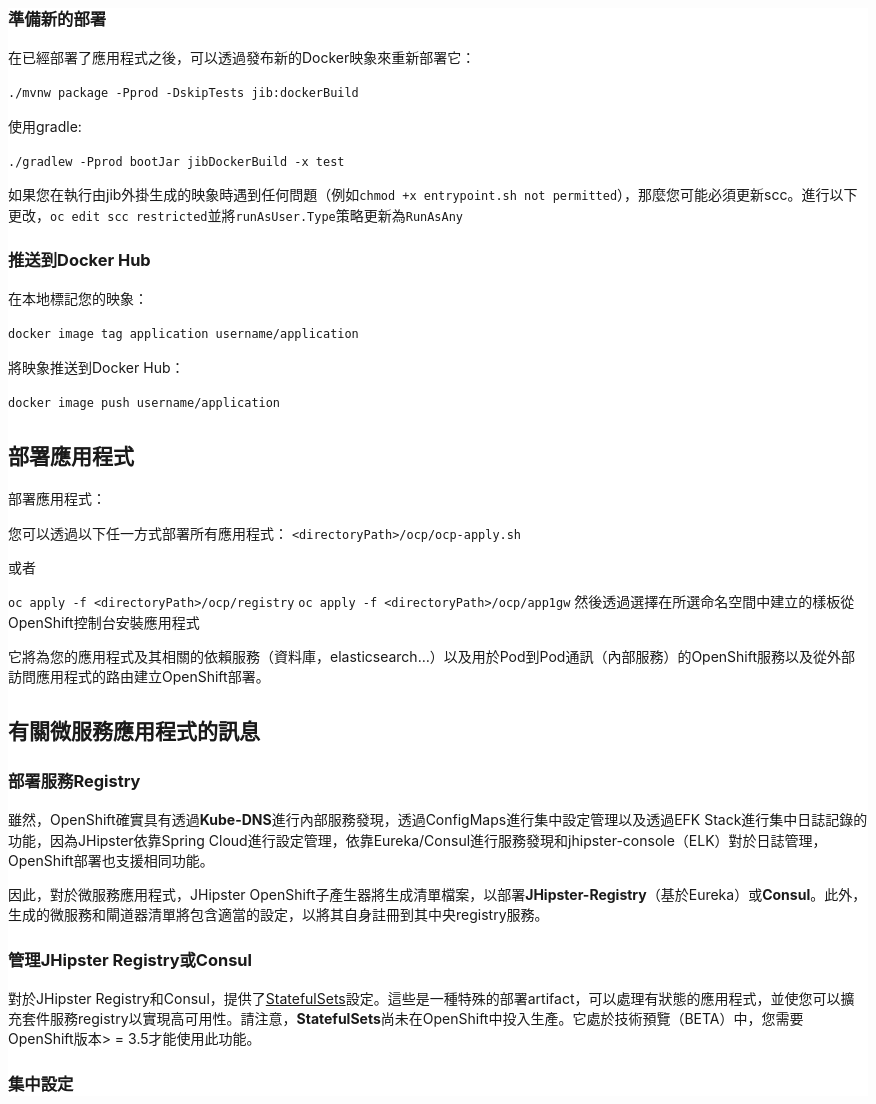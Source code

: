 ### 準備新的部署

在已經部署了應用程式之後，可以透過發布新的Docker映象來重新部署它：

`./mvnw package -Pprod -DskipTests jib:dockerBuild`

使用gradle:

`./gradlew -Pprod bootJar jibDockerBuild -x test`

如果您在執行由jib外掛生成的映象時遇到任何問題（例如`chmod +x entrypoint.sh not permitted`），那麼您可能必須更新scc。進行以下更改，`oc edit scc restricted`並將`runAsUser.Type`策略更新為`RunAsAny`

### 推送到Docker Hub

在本地標記您的映象：

`docker image tag application username/application`

將映象推送到Docker Hub：

`docker image push username/application`

## 部署應用程式

部署應用程式：

您可以透過以下任一方式部署所有應用程式：
  `<directoryPath>/ocp/ocp-apply.sh`

或者

  `oc apply -f <directoryPath>/ocp/registry`
  `oc apply -f <directoryPath>/ocp/app1gw`
然後透過選擇在所選命名空間中建立的樣板從OpenShift控制台安裝應用程式

它將為您的應用程式及其相關的依賴服務（資料庫，elasticsearch…）以及用於Pod到Pod通訊（內部服務）的OpenShift服務以及從外部訪問應用程式的路由建立OpenShift部署。

## 有關微服務應用程式的訊息

### 部署服務Registry

雖然，OpenShift確實具有透過**Kube-DNS**進行內部服務發現，透過ConfigMaps進行集中設定管理以及透過EFK Stack進行集中日誌記錄的功能，因為JHipster依靠Spring Cloud進行設定管理，依靠Eureka/Consul進行服務發現和jhipster-console（ELK）對於日誌管理，OpenShift部署也支援相同功能。

因此，對於微服務應用程式，JHipster OpenShift子產生器將生成清單檔案，以部署**JHipster-Registry**（基於Eureka）或**Consul**。此外，生成的微服務和閘道器清單將包含適當的設定，以將其自身註冊到其中央registry服務。

### 管理JHipster Registry或Consul

對於JHipster Registry和Consul，提供了[StatefulSets](https://kubernetes.io/docs/concepts/abstractions/controllers/statefulsets/)設定。這些是一種特殊的部署artifact，可以處理有狀態的應用程式，並使您可以擴充套件服務registry以實現高可用性。請注意，**StatefulSets**尚未在OpenShift中投入生產。它處於技術預覽（BETA）中，您需要OpenShift版本> = 3.5才能使用此功能。

### 集中設定

